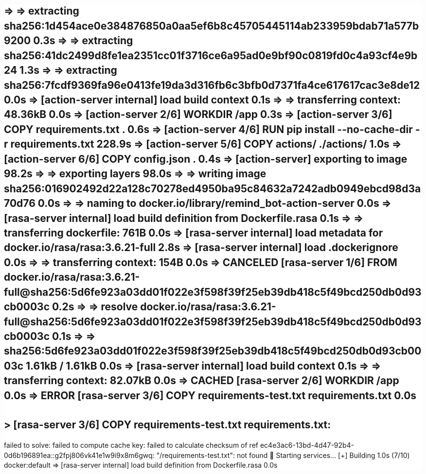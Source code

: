  =&gt; =&gt; extracting sha256:1d454ace0e384876850a0aa5ef6b8c45705445114ab233959bdab71a577b9200                                                            0.3s
 =&gt; =&gt; extracting sha256:41dc2499d8fe1ea2351cc01f3716ce6a95ad0e9bf90c0819fd0c4a93cf4e9b24                                                            1.3s
 =&gt; =&gt; extracting sha256:7fcdf9369fa96e0413fe19da3d316fb6c3bfb0d7371fa4ce617617cac3e8de12                                                            0.0s
 =&gt; [action-server internal] load build context                                                                                                      0.1s
 =&gt; =&gt; transferring context: 48.36kB                                                                                                                 0.0s
 =&gt; [action-server 2/6] WORKDIR /app                                                                                                                 0.3s
 =&gt; [action-server 3/6] COPY requirements.txt .                                                                                                      0.6s
 =&gt; [action-server 4/6] RUN pip install --no-cache-dir -r requirements.txt                                                                         228.9s
 =&gt; [action-server 5/6] COPY actions/ ./actions/                                                                                                     1.0s 
 =&gt; [action-server 6/6] COPY config.json .                                                                                                           0.4s 
 =&gt; [action-server] exporting to image                                                                                                              98.2s 
 =&gt; =&gt; exporting layers                                                                                                                             98.0s 
 =&gt; =&gt; writing image sha256:016902492d22a128c70278ed4950ba95c84632a7242adb0949ebcd98d3a70d76                                                         0.0s 
 =&gt; =&gt; naming to docker.io/library/remind_bot-action-server                                                                                          0.0s 
 =&gt; [rasa-server internal] load build definition from Dockerfile.rasa                                                                                0.1s
 =&gt; =&gt; transferring dockerfile: 761B                                                                                                                 0.0s
 =&gt; [rasa-server internal] load metadata for docker.io/rasa/rasa:3.6.21-full                                                                         2.8s
 =&gt; [rasa-server internal] load .dockerignore                                                                                                        0.0s
 =&gt; =&gt; transferring context: 154B                                                                                                                    0.0s
 =&gt; CANCELED [rasa-server 1/6] FROM docker.io/rasa/rasa:3.6.21-full@sha256:5d6fe923a03dd01f022e3f598f39f25eb39db418c5f49bcd250db0d93cb0003c          0.2s
 =&gt; =&gt; resolve docker.io/rasa/rasa:3.6.21-full@sha256:5d6fe923a03dd01f022e3f598f39f25eb39db418c5f49bcd250db0d93cb0003c                               0.1s
 =&gt; =&gt; sha256:5d6fe923a03dd01f022e3f598f39f25eb39db418c5f49bcd250db0d93cb0003c 1.61kB / 1.61kB                                                       0.0s
 =&gt; [rasa-server internal] load build context                                                                                                        0.1s
 =&gt; =&gt; transferring context: 82.07kB                                                                                                                 0.0s
 =&gt; CACHED [rasa-server 2/6] WORKDIR /app                                                                                                            0.0s
 =&gt; ERROR [rasa-server 3/6] COPY requirements-test.txt requirements.txt                                                                              0.0s
------
 &gt; [rasa-server 3/6] COPY requirements-test.txt requirements.txt:
------
failed to solve: failed to compute cache key: failed to calculate checksum of ref ec4e3ac6-13bd-4d47-92b4-0d6b196891ea::g2fpj806vk41e1w9i9x8m6gwq: &quot;/requirements-test.txt&quot;: not found
🚀 Starting services...
[+] Building 1.0s (7/10)                                                                                                                   docker:default
 =&gt; [rasa-server internal] load build definition from Dockerfile.rasa                                                                                0.0s